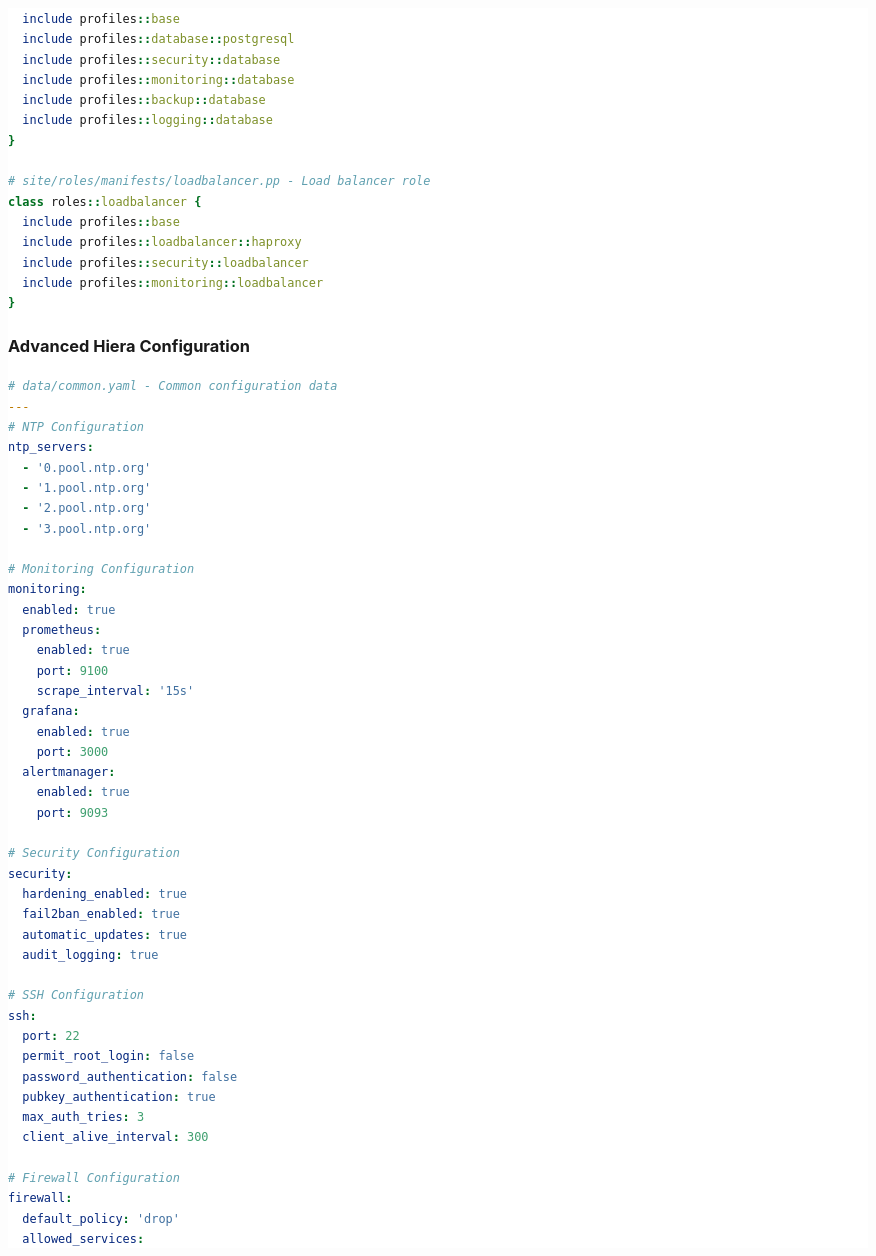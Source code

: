 ````ruby
  include profiles::base
  include profiles::database::postgresql
  include profiles::security::database
  include profiles::monitoring::database
  include profiles::backup::database
  include profiles::logging::database
}

# site/roles/manifests/loadbalancer.pp - Load balancer role
class roles::loadbalancer {
  include profiles::base
  include profiles::loadbalancer::haproxy
  include profiles::security::loadbalancer
  include profiles::monitoring::loadbalancer
}
````

### Advanced Hiera Configuration

```yaml
# data/common.yaml - Common configuration data
---
# NTP Configuration
ntp_servers:
  - '0.pool.ntp.org'
  - '1.pool.ntp.org'
  - '2.pool.ntp.org'
  - '3.pool.ntp.org'

# Monitoring Configuration
monitoring:
  enabled: true
  prometheus:
    enabled: true
    port: 9100
    scrape_interval: '15s'
  grafana:
    enabled: true
    port: 3000
  alertmanager:
    enabled: true
    port: 9093

# Security Configuration
security:
  hardening_enabled: true
  fail2ban_enabled: true
  automatic_updates: true
  audit_logging: true

# SSH Configuration
ssh:
  port: 22
  permit_root_login: false
  password_authentication: false
  pubkey_authentication: true
  max_auth_tries: 3
  client_alive_interval: 300

# Firewall Configuration
firewall:
  default_policy: 'drop'
  allowed_services:
```